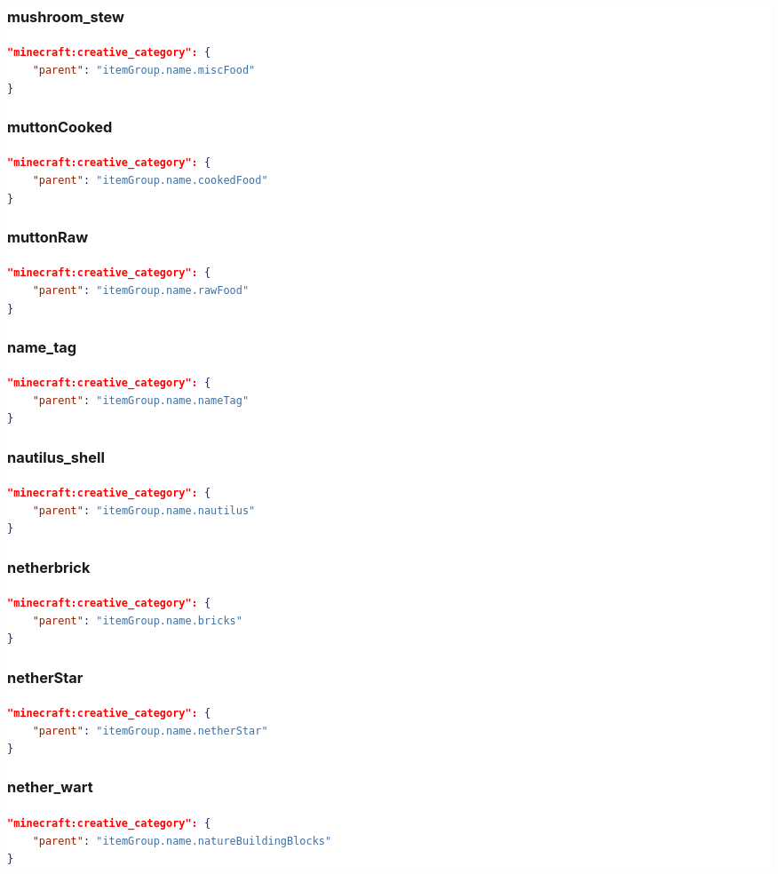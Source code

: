 ### mushroom_stew
```json
"minecraft:creative_category": {
    "parent": "itemGroup.name.miscFood"
}
```

### muttonCooked
```json
"minecraft:creative_category": {
    "parent": "itemGroup.name.cookedFood"
}
```

### muttonRaw
```json
"minecraft:creative_category": {
    "parent": "itemGroup.name.rawFood"
}
```

### name_tag
```json
"minecraft:creative_category": {
    "parent": "itemGroup.name.nameTag"
}
```

### nautilus_shell
```json
"minecraft:creative_category": {
    "parent": "itemGroup.name.nautilus"
}
```

### netherbrick
```json
"minecraft:creative_category": {
    "parent": "itemGroup.name.bricks"
}
```

### netherStar
```json
"minecraft:creative_category": {
    "parent": "itemGroup.name.netherStar"
}
```

### nether_wart
```json
"minecraft:creative_category": {
    "parent": "itemGroup.name.natureBuildingBlocks"
}
```
